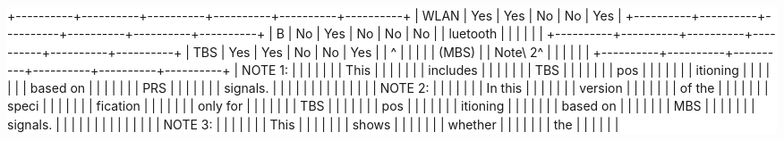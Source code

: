 +----------+----------+----------+----------+----------+----------+
| WLAN     | Yes      | Yes      | No       | No       | Yes      |
+----------+----------+----------+----------+----------+----------+
| B        | No       | Yes      | No       | No       | No       |
| luetooth |          |          |          |          |          |
+----------+----------+----------+----------+----------+----------+
| TBS      | Yes      | Yes      | No       | No       | Yes      |
| ^        |          |          |          |          | (MBS)    |
| Note\ 2^ |          |          |          |          |          |
+----------+----------+----------+----------+----------+----------+
| NOTE 1:  |          |          |          |          |          |
| This     |          |          |          |          |          |
| includes |          |          |          |          |          |
| TBS      |          |          |          |          |          |
| pos      |          |          |          |          |          |
| itioning |          |          |          |          |          |
| based on |          |          |          |          |          |
| PRS      |          |          |          |          |          |
| signals. |          |          |          |          |          |
|          |          |          |          |          |          |
| NOTE 2:  |          |          |          |          |          |
| In this  |          |          |          |          |          |
| version  |          |          |          |          |          |
| of the   |          |          |          |          |          |
| speci    |          |          |          |          |          |
| fication |          |          |          |          |          |
| only for |          |          |          |          |          |
| TBS      |          |          |          |          |          |
| pos      |          |          |          |          |          |
| itioning |          |          |          |          |          |
| based on |          |          |          |          |          |
| MBS      |          |          |          |          |          |
| signals. |          |          |          |          |          |
|          |          |          |          |          |          |
| NOTE 3:  |          |          |          |          |          |
| This     |          |          |          |          |          |
| shows    |          |          |          |          |          |
| whether  |          |          |          |          |          |
| the      |          |          |          |          |          |
